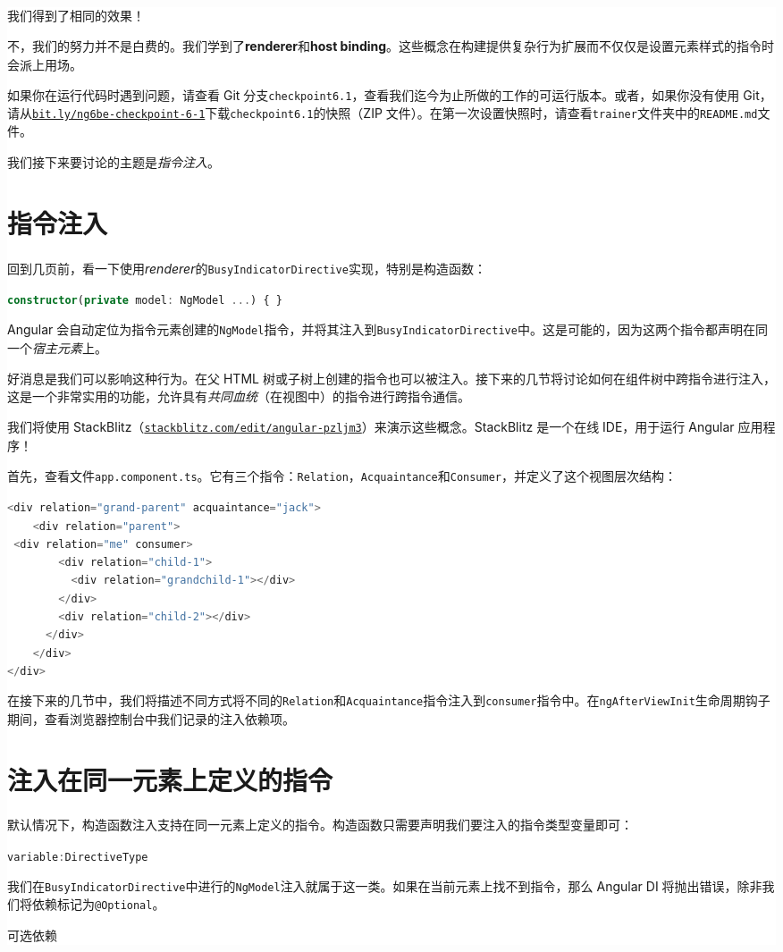 我们得到了相同的效果！

不，我们的努力并不是白费的。我们学到了**renderer**和**host binding**。这些概念在构建提供复杂行为扩展而不仅仅是设置元素样式的指令时会派上用场。

如果你在运行代码时遇到问题，请查看 Git 分支`checkpoint6.1`，查看我们迄今为止所做的工作的可运行版本。或者，如果你没有使用 Git，请从[`bit.ly/ng6be-checkpoint-6-1`](http://bit.ly/ng6be-checkpoint-6-1)下载`checkpoint6.1`的快照（ZIP 文件）。在第一次设置快照时，请查看`trainer`文件夹中的`README.md`文件。

我们接下来要讨论的主题是*指令注入*。

# 指令注入

回到几页前，看一下使用*renderer*的`BusyIndicatorDirective`实现，特别是构造函数：

```ts
constructor(private model: NgModel ...) { } 
```

Angular 会自动定位为指令元素创建的`NgModel`指令，并将其注入到`BusyIndicatorDirective`中。这是可能的，因为这两个指令都声明在同一个*宿主元素*上。

好消息是我们可以影响这种行为。在父 HTML 树或子树上创建的指令也可以被注入。接下来的几节将讨论如何在组件树中跨指令进行注入，这是一个非常实用的功能，允许具有*共同血统*（在视图中）的指令进行跨指令通信。

我们将使用 StackBlitz（[`stackblitz.com/edit/angular-pzljm3`](https://stackblitz.com/edit/angular-pzljm3)）来演示这些概念。StackBlitz 是一个在线 IDE，用于运行 Angular 应用程序！

首先，查看文件`app.component.ts`。它有三个指令：`Relation`，`Acquaintance`和`Consumer`，并定义了这个视图层次结构：

```ts
<div relation="grand-parent" acquaintance="jack"> 
    <div relation="parent"> 
 <div relation="me" consumer> 
        <div relation="child-1"> 
          <div relation="grandchild-1"></div> 
        </div> 
        <div relation="child-2"></div> 
      </div> 
    </div> 
</div> 
```

在接下来的几节中，我们将描述不同方式将不同的`Relation`和`Acquaintance`指令注入到`consumer`指令中。在`ngAfterViewInit`生命周期钩子期间，查看浏览器控制台中我们记录的注入依赖项。

# 注入在同一元素上定义的指令

默认情况下，构造函数注入支持在同一元素上定义的指令。构造函数只需要声明我们要注入的指令类型变量即可：

```ts
variable:DirectiveType 
```

我们在`BusyIndicatorDirective`中进行的`NgModel`注入就属于这一类。如果在当前元素上找不到指令，那么 Angular DI 将抛出错误，除非我们将依赖标记为`@Optional`。

可选依赖
